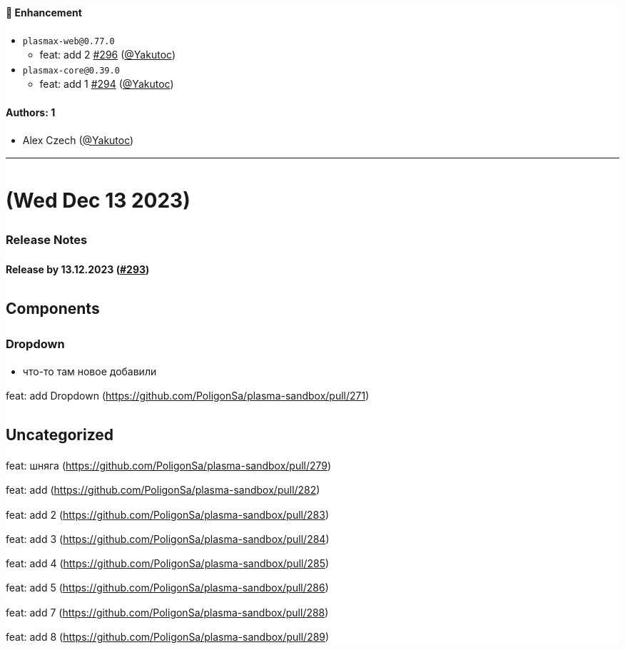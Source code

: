 
#### 🚀 Enhancement

- `plasmax-web@0.77.0`
  - feat: add 2 [#296](https://github.com/PoligonSa/plasma-sandbox/pull/296) ([@Yakutoc](https://github.com/Yakutoc))
- `plasmax-core@0.39.0`
  - feat: add 1 [#294](https://github.com/PoligonSa/plasma-sandbox/pull/294) ([@Yakutoc](https://github.com/Yakutoc))

#### Authors: 1

- Alex Czech ([@Yakutoc](https://github.com/Yakutoc))

---

# (Wed Dec 13 2023)

### Release Notes

#### Release by 13.12.2023 ([#293](https://github.com/PoligonSa/plasma-sandbox/pull/293))

## Components

### Dropdown

- что-то там новое добавили
 
feat: add Dropdown (https://github.com/PoligonSa/plasma-sandbox/pull/271)


## Uncategorized


feat: шняга (https://github.com/PoligonSa/plasma-sandbox/pull/279)


feat: add (https://github.com/PoligonSa/plasma-sandbox/pull/282)


feat: add 2 (https://github.com/PoligonSa/plasma-sandbox/pull/283)


feat: add 3 (https://github.com/PoligonSa/plasma-sandbox/pull/284)


feat: add 4 (https://github.com/PoligonSa/plasma-sandbox/pull/285)


feat: add 5 (https://github.com/PoligonSa/plasma-sandbox/pull/286)


feat: add 7 (https://github.com/PoligonSa/plasma-sandbox/pull/288)


feat: add 8 (https://github.com/PoligonSa/plasma-sandbox/pull/289)
